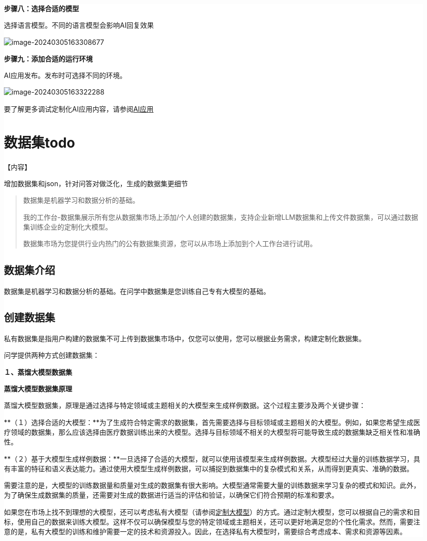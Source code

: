 **步骤八：选择合适的模型**

选择语言模型。不同的语言模型会影响AI回复效果

![image-20240305163308677](img/202403051633806.png)

**步骤九：添加合适的运行环境**

AI应用发布。发布时可选择不同的环境。

![image-20240305163322288](img/202403051633410.png)

要了解更多调试定制化AI应用内容，请参阅<u>[AI应用](#AI应用)</u>



# 数据集todo

【内容】

增加数据集和json，针对问答对做泛化，生成的数据集更细节

> 数据集是机器学习和数据分析的基础。
>
> 我的工作台-数据集展示所有您从数据集市场上添加/个人创建的数据集，支持企业新增LLM数据集和上传文件数据集，可以通过数据集训练企业的定制化大模型。
>
> 数据集市场为您提供行业内热门的公有数据集资源，您可以从市场上添加到个人工作台进行试用。

## 数据集介绍

数据集是机器学习和数据分析的基础。在问学中数据集是您训练自己专有大模型的基础。



## 创建数据集

私有数据集是指用户构建的数据集不可上传到数据集市场中，仅您可以使用，您可以根据业务需求，构建定制化数据集。

问学提供两种方式创建数据集：

**１、蒸馏大模型数据集**

**蒸馏大模型数据集原理**

蒸馏大模型数据集，原理是通过选择与特定领域或主题相关的大模型来生成样例数据。这个过程主要涉及两个关键步骤：

**（１）选择合适的大模型：**为了生成符合特定需求的数据集，首先需要选择与目标领域或主题相关的大模型。例如，如果您希望生成医疗领域的数据集，那么应该选择由医疗数据训练出来的大模型。选择与目标领域不相关的大模型将可能导致生成的数据集缺乏相关性和准确性。

**（２）基于大模型生成样例数据：**一旦选择了合适的大模型，就可以使用该模型来生成样例数据。大模型经过大量的训练数据学习，具有丰富的特征和语义表达能力。通过使用大模型生成样例数据，可以捕捉到数据集中的复杂模式和关系，从而得到更真实、准确的数据。

需要注意的是，大模型的训练数据量和质量对生成的数据集有很大影响。大模型通常需要大量的训练数据来学习复杂的模式和知识。此外，为了确保生成数据集的质量，还需要对生成的数据进行适当的评估和验证，以确保它们符合预期的标准和要求。

如果您在市场上找不到理想的大模型，还可以考虑私有大模型（请参阅[定制大模型](#定制大模型)）的方式。通过定制大模型，您可以根据自己的需求和目标，使用自己的数据来训练大模型。这样不仅可以确保模型与您的特定领域或主题相关，还可以更好地满足您的个性化需求。然而，需要注意的是，私有大模型的训练和维护需要一定的技术和资源投入。因此，在选择私有大模型时，需要综合考虑成本、需求和资源等因素。
